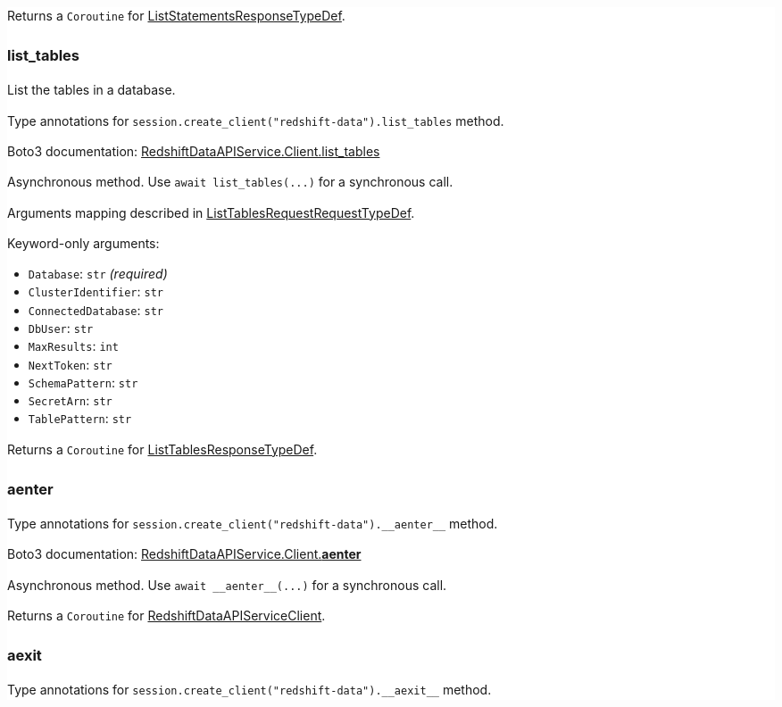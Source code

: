 Returns a `Coroutine` for
[ListStatementsResponseTypeDef](./type_defs.md#liststatementsresponsetypedef).

<a id="list_tables"></a>

### list_tables

List the tables in a database.

Type annotations for `session.create_client("redshift-data").list_tables`
method.

Boto3 documentation:
[RedshiftDataAPIService.Client.list_tables](https://boto3.amazonaws.com/v1/documentation/api/latest/reference/services/redshift-data.html#RedshiftDataAPIService.Client.list_tables)

Asynchronous method. Use `await list_tables(...)` for a synchronous call.

Arguments mapping described in
[ListTablesRequestRequestTypeDef](./type_defs.md#listtablesrequestrequesttypedef).

Keyword-only arguments:

- `Database`: `str` *(required)*
- `ClusterIdentifier`: `str`
- `ConnectedDatabase`: `str`
- `DbUser`: `str`
- `MaxResults`: `int`
- `NextToken`: `str`
- `SchemaPattern`: `str`
- `SecretArn`: `str`
- `TablePattern`: `str`

Returns a `Coroutine` for
[ListTablesResponseTypeDef](./type_defs.md#listtablesresponsetypedef).

<a id="__aenter__"></a>

### __aenter__

Type annotations for `session.create_client("redshift-data").__aenter__`
method.

Boto3 documentation:
[RedshiftDataAPIService.Client.__aenter__](https://boto3.amazonaws.com/v1/documentation/api/latest/reference/services/redshift-data.html#RedshiftDataAPIService.Client.__aenter__)

Asynchronous method. Use `await __aenter__(...)` for a synchronous call.

Returns a `Coroutine` for
[RedshiftDataAPIServiceClient](#redshiftdataapiserviceclient).

<a id="__aexit__"></a>

### __aexit__

Type annotations for `session.create_client("redshift-data").__aexit__` method.
